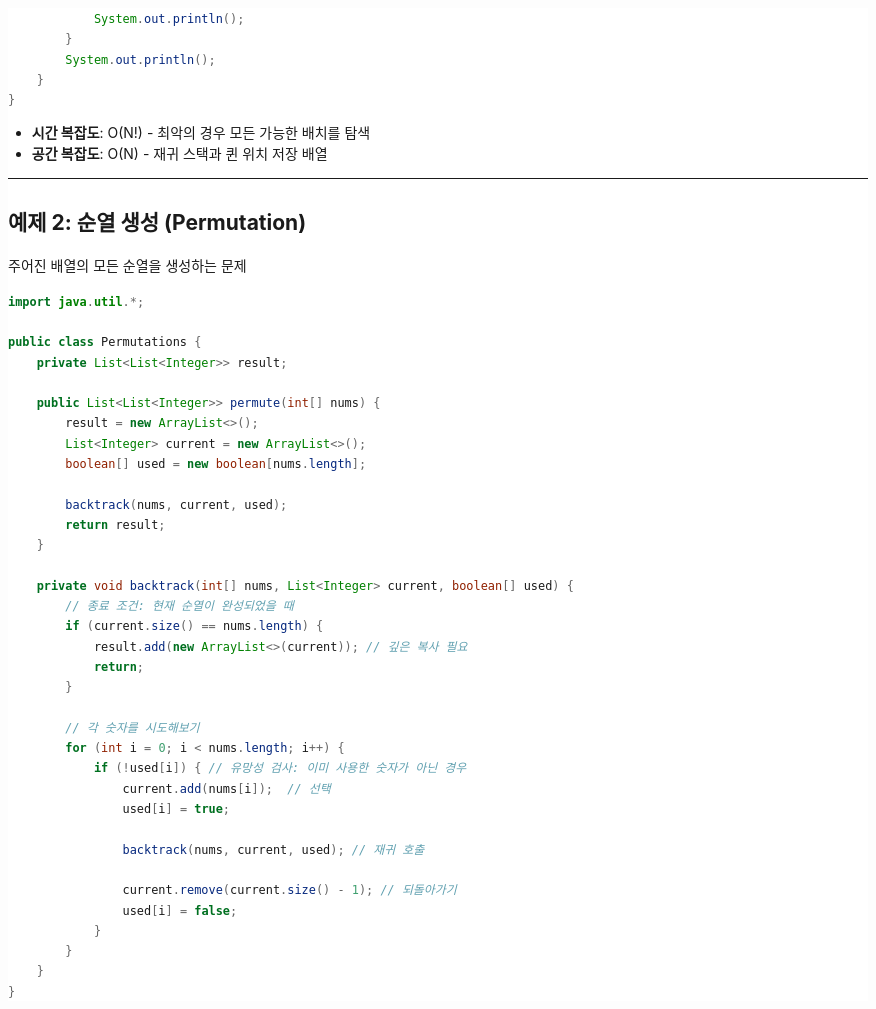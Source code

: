 ```java
            System.out.println();
        }
        System.out.println();
    }
}
```

- **시간 복잡도**: O(N!) - 최악의 경우 모든 가능한 배치를 탐색
- **공간 복잡도**: O(N) - 재귀 스택과 퀸 위치 저장 배열

---

## 예제 2: 순열 생성 (Permutation)
주어진 배열의 모든 순열을 생성하는 문제

```java
import java.util.*;

public class Permutations {
    private List<List<Integer>> result;
    
    public List<List<Integer>> permute(int[] nums) {
        result = new ArrayList<>();
        List<Integer> current = new ArrayList<>();
        boolean[] used = new boolean[nums.length];
        
        backtrack(nums, current, used);
        return result;
    }
    
    private void backtrack(int[] nums, List<Integer> current, boolean[] used) {
        // 종료 조건: 현재 순열이 완성되었을 때
        if (current.size() == nums.length) {
            result.add(new ArrayList<>(current)); // 깊은 복사 필요
            return;
        }
        
        // 각 숫자를 시도해보기
        for (int i = 0; i < nums.length; i++) {
            if (!used[i]) { // 유망성 검사: 이미 사용한 숫자가 아닌 경우
                current.add(nums[i]);  // 선택
                used[i] = true;
                
                backtrack(nums, current, used); // 재귀 호출
                
                current.remove(current.size() - 1); // 되돌아가기
                used[i] = false;
            }
        }
    }
}
```
